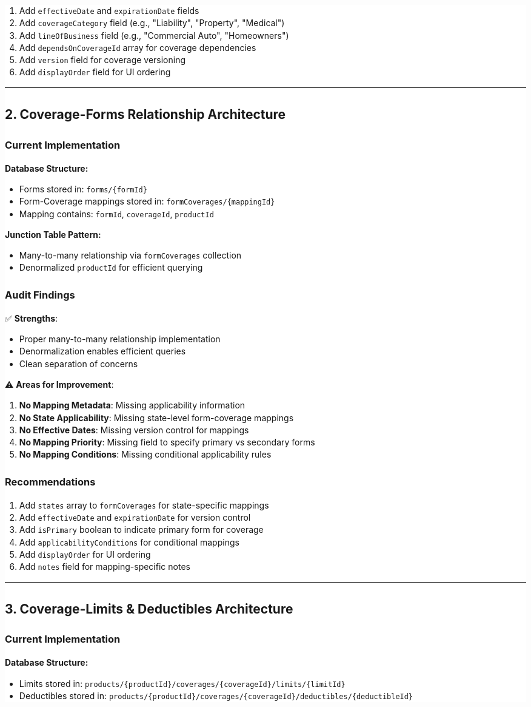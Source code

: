 1. Add `effectiveDate` and `expirationDate` fields
2. Add `coverageCategory` field (e.g., "Liability", "Property", "Medical")
3. Add `lineOfBusiness` field (e.g., "Commercial Auto", "Homeowners")
4. Add `dependsOnCoverageId` array for coverage dependencies
5. Add `version` field for coverage versioning
6. Add `displayOrder` field for UI ordering

---

## 2. Coverage-Forms Relationship Architecture

### Current Implementation

**Database Structure:**
- Forms stored in: `forms/{formId}`
- Form-Coverage mappings stored in: `formCoverages/{mappingId}`
- Mapping contains: `formId`, `coverageId`, `productId`

**Junction Table Pattern:**
- Many-to-many relationship via `formCoverages` collection
- Denormalized `productId` for efficient querying

### Audit Findings

✅ **Strengths**:
- Proper many-to-many relationship implementation
- Denormalization enables efficient queries
- Clean separation of concerns

⚠️ **Areas for Improvement**:
1. **No Mapping Metadata**: Missing applicability information
2. **No State Applicability**: Missing state-level form-coverage mappings
3. **No Effective Dates**: Missing version control for mappings
4. **No Mapping Priority**: Missing field to specify primary vs secondary forms
5. **No Mapping Conditions**: Missing conditional applicability rules

### Recommendations

1. Add `states` array to `formCoverages` for state-specific mappings
2. Add `effectiveDate` and `expirationDate` for version control
3. Add `isPrimary` boolean to indicate primary form for coverage
4. Add `applicabilityConditions` for conditional mappings
5. Add `displayOrder` for UI ordering
6. Add `notes` field for mapping-specific notes

---

## 3. Coverage-Limits & Deductibles Architecture

### Current Implementation

**Database Structure:**
- Limits stored in: `products/{productId}/coverages/{coverageId}/limits/{limitId}`
- Deductibles stored in: `products/{productId}/coverages/{coverageId}/deductibles/{deductibleId}`
